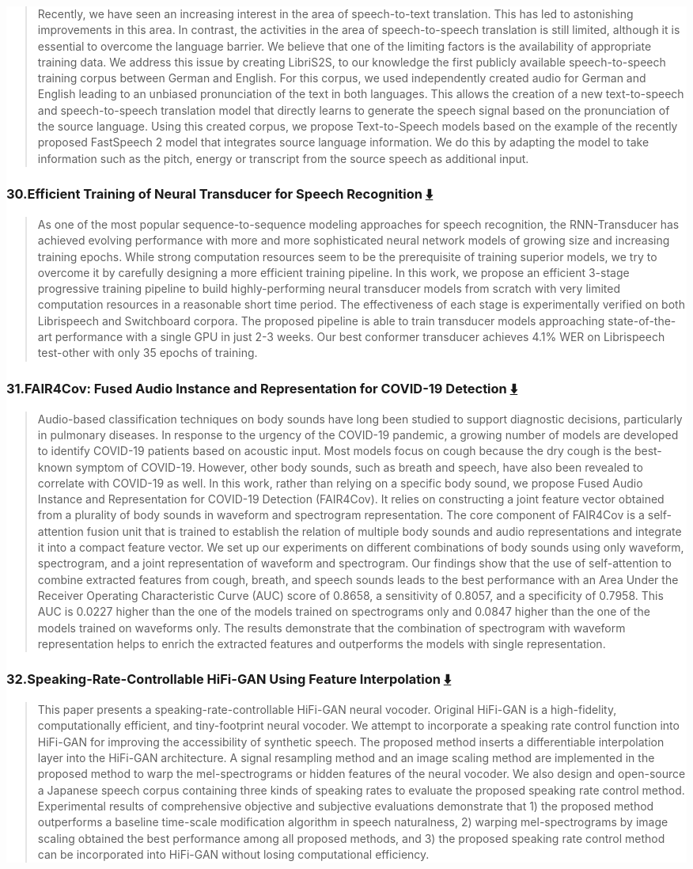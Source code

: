 >  Recently, we have seen an increasing interest in the area of speech-to-text translation. This has led to astonishing improvements in this area. In contrast, the activities in the area of speech-to-speech translation is still limited, although it is essential to overcome the language barrier. We believe that one of the limiting factors is the availability of appropriate training data. We address this issue by creating LibriS2S, to our knowledge the first publicly available speech-to-speech training corpus between German and English. For this corpus, we used independently created audio for German and English leading to an unbiased pronunciation of the text in both languages. This allows the creation of a new text-to-speech and speech-to-speech translation model that directly learns to generate the speech signal based on the pronunciation of the source language. Using this created corpus, we propose Text-to-Speech models based on the example of the recently proposed FastSpeech 2 model that integrates source language information. We do this by adapting the model to take information such as the pitch, energy or transcript from the source speech as additional input.      
### 30.Efficient Training of Neural Transducer for Speech Recognition  [ :arrow_down: ](https://arxiv.org/pdf/2204.10586.pdf)
>  As one of the most popular sequence-to-sequence modeling approaches for speech recognition, the RNN-Transducer has achieved evolving performance with more and more sophisticated neural network models of growing size and increasing training epochs. While strong computation resources seem to be the prerequisite of training superior models, we try to overcome it by carefully designing a more efficient training pipeline. In this work, we propose an efficient 3-stage progressive training pipeline to build highly-performing neural transducer models from scratch with very limited computation resources in a reasonable short time period. The effectiveness of each stage is experimentally verified on both Librispeech and Switchboard corpora. The proposed pipeline is able to train transducer models approaching state-of-the-art performance with a single GPU in just 2-3 weeks. Our best conformer transducer achieves 4.1% WER on Librispeech test-other with only 35 epochs of training.      
### 31.FAIR4Cov: Fused Audio Instance and Representation for COVID-19 Detection  [ :arrow_down: ](https://arxiv.org/pdf/2204.10581.pdf)
>  Audio-based classification techniques on body sounds have long been studied to support diagnostic decisions, particularly in pulmonary diseases. In response to the urgency of the COVID-19 pandemic, a growing number of models are developed to identify COVID-19 patients based on acoustic input. Most models focus on cough because the dry cough is the best-known symptom of COVID-19. However, other body sounds, such as breath and speech, have also been revealed to correlate with COVID-19 as well. In this work, rather than relying on a specific body sound, we propose Fused Audio Instance and Representation for COVID-19 Detection (FAIR4Cov). It relies on constructing a joint feature vector obtained from a plurality of body sounds in waveform and spectrogram representation. The core component of FAIR4Cov is a self-attention fusion unit that is trained to establish the relation of multiple body sounds and audio representations and integrate it into a compact feature vector. We set up our experiments on different combinations of body sounds using only waveform, spectrogram, and a joint representation of waveform and spectrogram. Our findings show that the use of self-attention to combine extracted features from cough, breath, and speech sounds leads to the best performance with an Area Under the Receiver Operating Characteristic Curve (AUC) score of 0.8658, a sensitivity of 0.8057, and a specificity of 0.7958. This AUC is 0.0227 higher than the one of the models trained on spectrograms only and 0.0847 higher than the one of the models trained on waveforms only. The results demonstrate that the combination of spectrogram with waveform representation helps to enrich the extracted features and outperforms the models with single representation.      
### 32.Speaking-Rate-Controllable HiFi-GAN Using Feature Interpolation  [ :arrow_down: ](https://arxiv.org/pdf/2204.10561.pdf)
>  This paper presents a speaking-rate-controllable HiFi-GAN neural vocoder. Original HiFi-GAN is a high-fidelity, computationally efficient, and tiny-footprint neural vocoder. We attempt to incorporate a speaking rate control function into HiFi-GAN for improving the accessibility of synthetic speech. The proposed method inserts a differentiable interpolation layer into the HiFi-GAN architecture. A signal resampling method and an image scaling method are implemented in the proposed method to warp the mel-spectrograms or hidden features of the neural vocoder. We also design and open-source a Japanese speech corpus containing three kinds of speaking rates to evaluate the proposed speaking rate control method. Experimental results of comprehensive objective and subjective evaluations demonstrate that 1) the proposed method outperforms a baseline time-scale modification algorithm in speech naturalness, 2) warping mel-spectrograms by image scaling obtained the best performance among all proposed methods, and 3) the proposed speaking rate control method can be incorporated into HiFi-GAN without losing computational efficiency.      